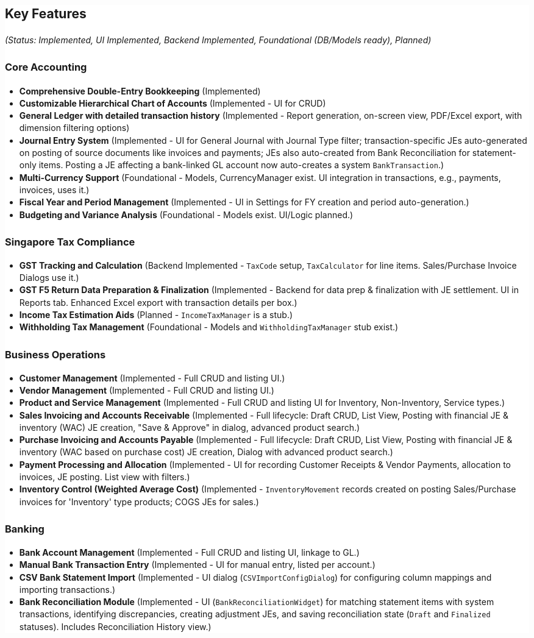 ## Key Features

*(Status: Implemented, UI Implemented, Backend Implemented, Foundational (DB/Models ready), Planned)*

### Core Accounting
-   **Comprehensive Double-Entry Bookkeeping** (Implemented)
-   **Customizable Hierarchical Chart of Accounts** (Implemented - UI for CRUD)
-   **General Ledger with detailed transaction history** (Implemented - Report generation, on-screen view, PDF/Excel export, with dimension filtering options)
-   **Journal Entry System** (Implemented - UI for General Journal with Journal Type filter; transaction-specific JEs auto-generated on posting of source documents like invoices and payments; JEs also auto-created from Bank Reconciliation for statement-only items. Posting a JE affecting a bank-linked GL account now auto-creates a system `BankTransaction`.)
-   **Multi-Currency Support** (Foundational - Models, CurrencyManager exist. UI integration in transactions, e.g., payments, invoices, uses it.)
-   **Fiscal Year and Period Management** (Implemented - UI in Settings for FY creation and period auto-generation.)
-   **Budgeting and Variance Analysis** (Foundational - Models exist. UI/Logic planned.)

### Singapore Tax Compliance
-   **GST Tracking and Calculation** (Backend Implemented - `TaxCode` setup, `TaxCalculator` for line items. Sales/Purchase Invoice Dialogs use it.)
-   **GST F5 Return Data Preparation & Finalization** (Implemented - Backend for data prep & finalization with JE settlement. UI in Reports tab. Enhanced Excel export with transaction details per box.)
-   **Income Tax Estimation Aids** (Planned - `IncomeTaxManager` is a stub.)
-   **Withholding Tax Management** (Foundational - Models and `WithholdingTaxManager` stub exist.)

### Business Operations
-   **Customer Management** (Implemented - Full CRUD and listing UI.)
-   **Vendor Management** (Implemented - Full CRUD and listing UI.)
-   **Product and Service Management** (Implemented - Full CRUD and listing UI for Inventory, Non-Inventory, Service types.)
-   **Sales Invoicing and Accounts Receivable** (Implemented - Full lifecycle: Draft CRUD, List View, Posting with financial JE & inventory (WAC) JE creation, "Save & Approve" in dialog, advanced product search.)
-   **Purchase Invoicing and Accounts Payable** (Implemented - Full lifecycle: Draft CRUD, List View, Posting with financial JE & inventory (WAC based on purchase cost) JE creation, Dialog with advanced product search.)
-   **Payment Processing and Allocation** (Implemented - UI for recording Customer Receipts & Vendor Payments, allocation to invoices, JE posting. List view with filters.)
-   **Inventory Control (Weighted Average Cost)** (Implemented - `InventoryMovement` records created on posting Sales/Purchase invoices for 'Inventory' type products; COGS JEs for sales.)

### Banking
-   **Bank Account Management** (Implemented - Full CRUD and listing UI, linkage to GL.)
-   **Manual Bank Transaction Entry** (Implemented - UI for manual entry, listed per account.)
-   **CSV Bank Statement Import** (Implemented - UI dialog (`CSVImportConfigDialog`) for configuring column mappings and importing transactions.)
-   **Bank Reconciliation Module** (Implemented - UI (`BankReconciliationWidget`) for matching statement items with system transactions, identifying discrepancies, creating adjustment JEs, and saving reconciliation state (`Draft` and `Finalized` statuses). Includes Reconciliation History view.)
